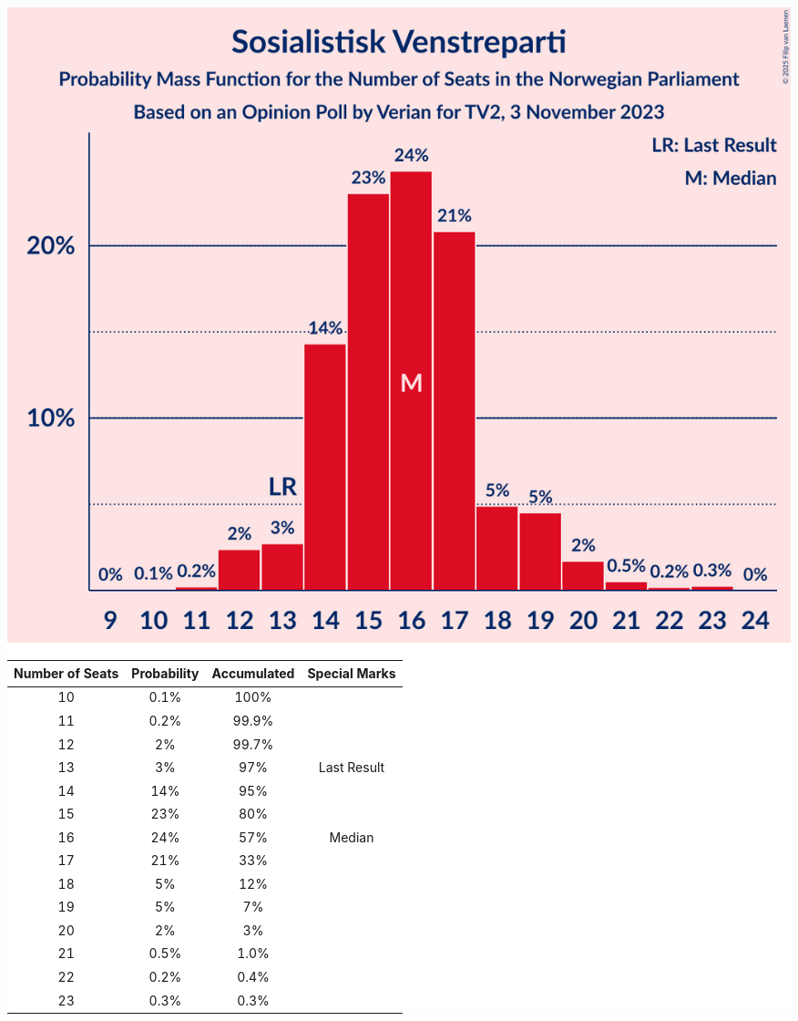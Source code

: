 ![Graph with seats probability mass function not yet produced](2023-11-03-Verian-seats-pmf-sosialistiskvenstreparti.png "Seats Probability Mass Function")

| Number of Seats | Probability | Accumulated | Special Marks |
|:---------------:|:-----------:|:-----------:|:-------------:|
| 10 | 0.1% | 100% |  |
| 11 | 0.2% | 99.9% |  |
| 12 | 2% | 99.7% |  |
| 13 | 3% | 97% | Last Result |
| 14 | 14% | 95% |  |
| 15 | 23% | 80% |  |
| 16 | 24% | 57% | Median |
| 17 | 21% | 33% |  |
| 18 | 5% | 12% |  |
| 19 | 5% | 7% |  |
| 20 | 2% | 3% |  |
| 21 | 0.5% | 1.0% |  |
| 22 | 0.2% | 0.4% |  |
| 23 | 0.3% | 0.3% |  |